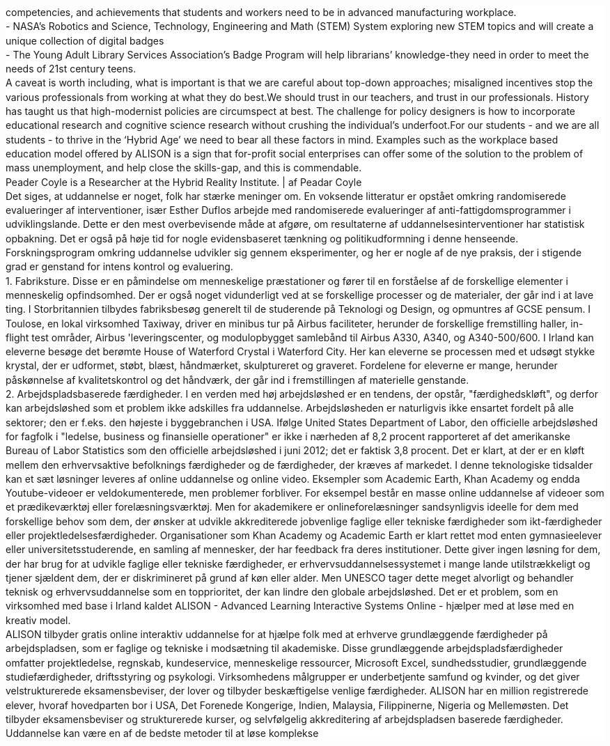 competencies, and achievements that students and workers need to be in advanced manufacturing workplace.<br/>- NASA’s Robotics and Science, Technology, Engineering and Math (STEM) System exploring new STEM topics and will create a unique collection of digital badges<br/>- The Young Adult Library Services Association’s Badge Program will help librarians’ knowledge-they need in order to meet the needs of 21st century teens.<br/>A caveat is worth including, what is important is that we are careful about top-down approaches; misaligned incentives stop the various professionals from working at what they do best.We should trust in our teachers, and trust in our professionals. History has taught us that high-modernist policies are circumspect at best. The challenge for policy designers is how to incorporate educational research and cognitive science research without crushing the individual’s underfoot.For our students - and we are all students - to thrive in the ‘Hybrid Age’ we need to bear all these factors in mind. Examples such as the workplace based education model offered by ALISON is a sign that for-profit social enterprises can offer some of the solution to the problem of mass unemployment, and help close the skills-gap, and this is commendable.<br/>Peader Coyle is a Researcher at the Hybrid Reality Institute. | af Peadar Coyle<br/>Det siges, at uddannelse er noget, folk har stærke meninger om. En voksende litteratur er opstået omkring randomiserede evalueringer af interventioner, især Esther Duflos arbejde med randomiserede evalueringer af anti-fattigdomsprogrammer i udviklingslande. Dette er den mest overbevisende måde at afgøre, om resultaterne af uddannelsesinterventioner har statistisk opbakning. Det er også på høje tid for nogle evidensbaseret tænkning og politikudformning i denne henseende. Forskningsprogram omkring uddannelse udvikler sig gennem eksperimenter, og her er nogle af de nye praksis, der i stigende grad er genstand for intens kontrol og evaluering.<br/>1. Fabriksture. Disse er en påmindelse om menneskelige præstationer og fører til en forståelse af de forskellige elementer i menneskelig opfindsomhed. Der er også noget vidunderligt ved at se forskellige processer og de materialer, der går ind i at lave ting. I Storbritannien tilbydes fabriksbesøg generelt til de studerende på Teknologi og Design, og opmuntres af GCSE pensum. I Toulose, en lokal virksomhed Taxiway, driver en minibus tur på Airbus faciliteter, herunder de forskellige fremstilling haller, in-flight test områder, Airbus 'leveringscenter, og modulopbygget samlebånd til Airbus A330, A340, og A340-500/600. I Irland kan eleverne besøge det berømte House of Waterford Crystal i Waterford City. Her kan eleverne se processen med et udsøgt stykke krystal, der er udformet, støbt, blæst, håndmærket, skulptureret og graveret. Fordelene for eleverne er mange, herunder påskønnelse af kvalitetskontrol og det håndværk, der går ind i fremstillingen af materielle genstande.<br/>2. Arbejdspladsbaserede færdigheder. I en verden med høj arbejdsløshed er en tendens, der opstår, "færdighedskløft", og derfor kan arbejdsløshed som et problem ikke adskilles fra uddannelse. Arbejdsløsheden er naturligvis ikke ensartet fordelt på alle sektorer; den er f.eks. den højeste i byggebranchen i USA. Ifølge United States Department of Labor, den officielle arbejdsløshed for fagfolk i "ledelse, business og finansielle operationer" er ikke i nærheden af 8,2 procent rapporteret af det amerikanske Bureau of Labor Statistics som den officielle arbejdsløshed i juni 2012; det er faktisk 3,8 procent. Det er klart, at der er en kløft mellem den erhvervsaktive befolknings færdigheder og de færdigheder, der kræves af markedet. I denne teknologiske tidsalder kan et sæt løsninger leveres af online uddannelse og online video. Eksempler som Academic Earth, Khan Academy og endda Youtube-videoer er veldokumenterede, men problemer forbliver. For eksempel består en masse online uddannelse af videoer som et prædikeværktøj eller forelæsningsværktøj. Men for akademikere er onlineforelæsninger sandsynligvis ideelle for dem med forskellige behov som dem, der ønsker at udvikle akkrediterede jobvenlige faglige eller tekniske færdigheder som ikt-færdigheder eller projektledelsesfærdigheder. Organisationer som Khan Academy og Academic Earth er klart rettet mod enten gymnasieelever eller universitetsstuderende, en samling af mennesker, der har feedback fra deres institutioner. Dette giver ingen løsning for dem, der har brug for at udvikle faglige eller tekniske færdigheder, er erhvervsuddannelsessystemet i mange lande utilstrækkeligt og tjener sjældent dem, der er diskrimineret på grund af køn eller alder. Men UNESCO tager dette meget alvorligt og behandler teknisk og erhvervsuddannelse som en topprioritet, der kan lindre den globale arbejdsløshed. Det er et problem, som en virksomhed med base i Irland kaldet ALISON - Advanced Learning Interactive Systems Online - hjælper med at løse med en kreativ model.<br/>ALISON tilbyder gratis online interaktiv uddannelse for at hjælpe folk med at erhverve grundlæggende færdigheder på arbejdspladsen, som er faglige og tekniske i modsætning til akademiske. Disse grundlæggende arbejdspladsfærdigheder omfatter projektledelse, regnskab, kundeservice, menneskelige ressourcer, Microsoft Excel, sundhedsstudier, grundlæggende studiefærdigheder, driftsstyring og psykologi. Virksomhedens målgrupper er underbetjente samfund og kvinder, og det giver velstrukturerede eksamensbeviser, der lover og tilbyder beskæftigelse venlige færdigheder. ALISON har en million registrerede elever, hvoraf hovedparten bor i USA, Det Forenede Kongerige, Indien, Malaysia, Filippinerne, Nigeria og Mellemøsten. Det tilbyder eksamensbeviser og strukturerede kurser, og selvfølgelig akkreditering af arbejdspladsen baserede færdigheder. Uddannelse kan være en af de bedste metoder til at løse komplekse